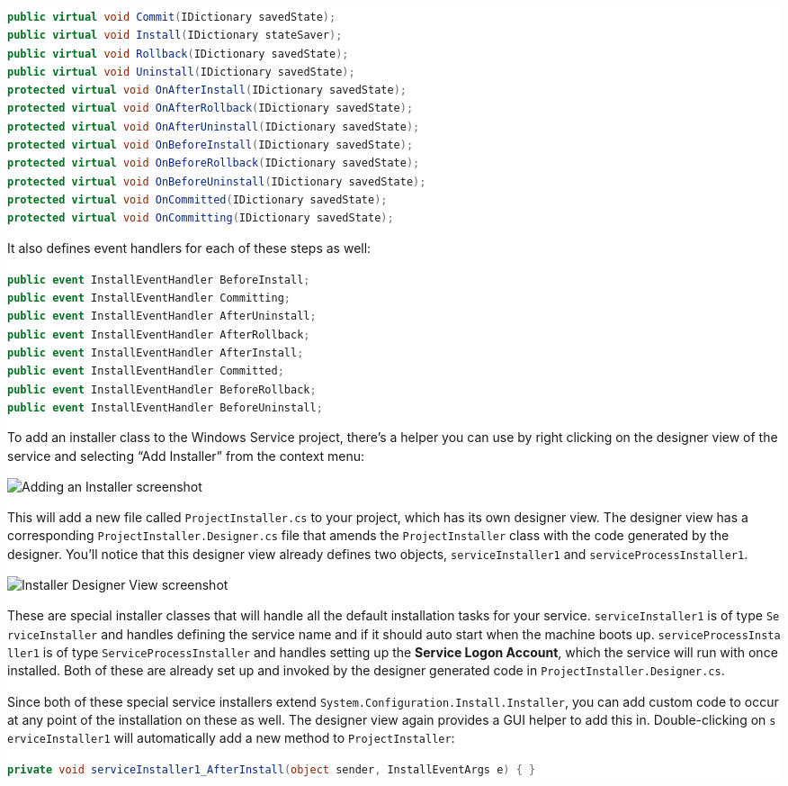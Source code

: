 ```csharp
public virtual void Commit(IDictionary savedState);
public virtual void Install(IDictionary stateSaver);
public virtual void Rollback(IDictionary savedState);
public virtual void Uninstall(IDictionary savedState);
protected virtual void OnAfterInstall(IDictionary savedState);
protected virtual void OnAfterRollback(IDictionary savedState);
protected virtual void OnAfterUninstall(IDictionary savedState);
protected virtual void OnBeforeInstall(IDictionary savedState);
protected virtual void OnBeforeRollback(IDictionary savedState);
protected virtual void OnBeforeUninstall(IDictionary savedState);
protected virtual void OnCommitted(IDictionary savedState);
protected virtual void OnCommitting(IDictionary savedState);
```

It also defines event handlers for each of these steps as well:

```csharp
public event InstallEventHandler BeforeInstall;
public event InstallEventHandler Committing;
public event InstallEventHandler AfterUninstall;
public event InstallEventHandler AfterRollback;
public event InstallEventHandler AfterInstall;
public event InstallEventHandler Committed;
public event InstallEventHandler BeforeRollback;
public event InstallEventHandler BeforeUninstall;
```

To add an installer class to the Windows Service project, there’s a helper you can use by right clicking on the designer view of the service and selecting “Add Installer” from the context menu:

![Adding an Installer screenshot](/blog/2021/04/23/automating-windows-service-installation/add-installer.jpg)

This will add a new file called `ProjectInstaller.cs` to your project, which has its own designer view. The designer view has a corresponding `ProjectInstaller.Designer.cs` file that amends the `ProjectInstaller` class with the code generated by the designer. You’ll notice that this designer view already defines two objects, `serviceInstaller1` and `serviceProcessInstaller1`.

![Installer Designer View screenshot](/blog/2021/04/23/automating-windows-service-installation/installer-designer-view.jpg)

These are special installer classes that will handle all the default installation tasks for your service. `serviceInstaller1` is of type `ServiceInstaller` and handles defining the service name and if it should auto start when the machine boots up. `serviceProcessInstaller1` is of type `ServiceProcessInstaller` and handles setting up the **Service Logon Account**, which the service will run with once installed. Both of these are already set up and invoked by the designer generated code in `ProjectInstaller.Designer.cs`.

Since both of these special service installers extend `System.Configuration.Install.Installer`, you can add custom code to occur at any point of the installation on these as well. The designer view again provides a GUI helper to add this in. Double-clicking on `serviceInstaller1` will automatically add a new method to `ProjectInstaller`:

```csharp
private void serviceInstaller1_AfterInstall(object sender, InstallEventArgs e) { }
```
